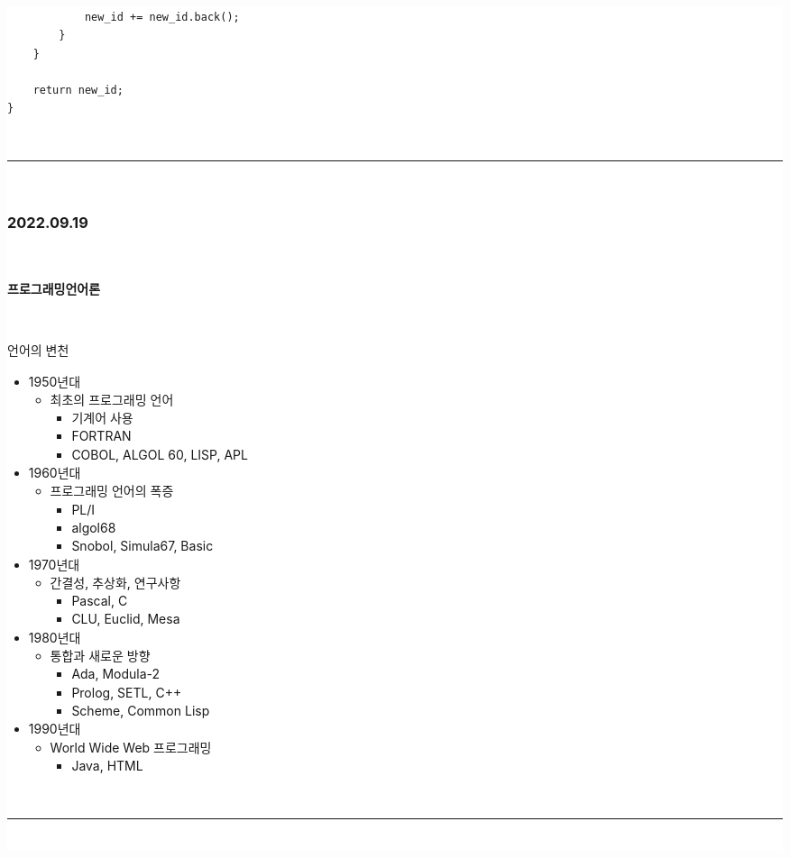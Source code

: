 ```
            new_id += new_id.back();
        }
    }
    
    return new_id;
}

```

<br/>

---

<br/>


### 2022.09.19


<br/>

**프로그래밍언어론**

<br/>

언어의 변천

- 1950년대
    - 최초의 프로그래밍 언어
        - 기계어 사용
        - FORTRAN 
        - COBOL, ALGOL 60, LISP, APL
- 1960년대
    - 프로그래밍 언어의 폭증
        - PL/I
        - algol68
        - Snobol, Simula67, Basic
- 1970년대
    - 간결성, 추상화, 연구사항
        - Pascal, C
        - CLU, Euclid, Mesa
- 1980년대
    - 통합과 새로운 방향
        - Ada, Modula-2
        - Prolog, SETL, C++
        - Scheme, Common Lisp
- 1990년대
    - World Wide Web 프로그래밍
        - Java, HTML
        
     
<br/>

---

<br/>
